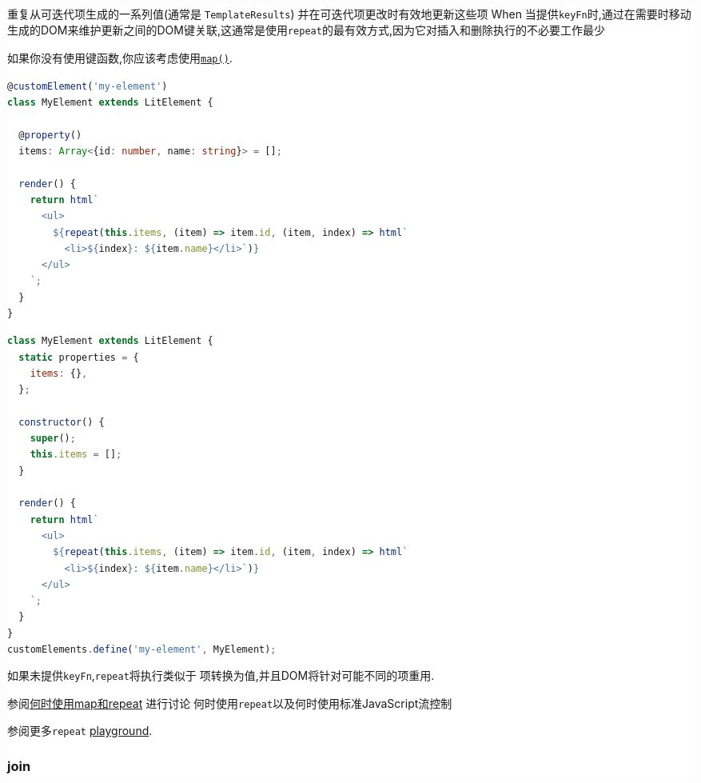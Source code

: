 重复从可迭代项生成的一系列值(通常是 `TemplateResults`) 并在可迭代项更改时有效地更新这些项 When
当提供`keyFn`时,通过在需要时移动生成的DOM来维护更新之间的DOM键关联,这通常是使用`repeat`的最有效方式,因为它对插入和删除执行的不必要工作最少

如果你没有使用键函数,你应该考虑使用[`map()`](#map).

```ts
@customElement('my-element')
class MyElement extends LitElement {

  @property()
  items: Array<{id: number, name: string}> = [];

  render() {
    return html`
      <ul>
        ${repeat(this.items, (item) => item.id, (item, index) => html`
          <li>${index}: ${item.name}</li>`)}
      </ul>
    `;
  }
}
```

```js
class MyElement extends LitElement {
  static properties = {
    items: {},
  };

  constructor() {
    super();
    this.items = [];
  }

  render() {
    return html`
      <ul>
        ${repeat(this.items, (item) => item.id, (item, index) => html`
          <li>${index}: ${item.name}</li>`)}
      </ul>
    `;
  }
}
customElements.define('my-element', MyElement);
```

如果未提供`keyFn`,`repeat`将执行类似于
项转换为值,并且DOM将针对可能不同的项重用.

参阅[何时使用map和repeat](/docs/templates/lists/#何时使用map和repeat) 进行讨论
何时使用`repeat`以及何时使用标准JavaScript流控制

参阅更多`repeat` [playground](https://lit.dev/playground/#sample=examples/directive-repeat).

### join

